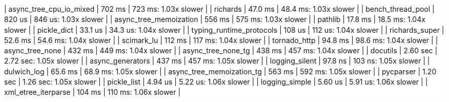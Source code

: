 | async_tree_cpu_io_mixed    | 702 ms                                                                                                            | 723 ms: 1.03x slower                                                                                                          |
| richards                   | 47.0 ms                                                                                                           | 48.4 ms: 1.03x slower                                                                                                         |
| bench_thread_pool          | 820 us                                                                                                            | 846 us: 1.03x slower                                                                                                          |
| async_tree_memoization     | 556 ms                                                                                                            | 575 ms: 1.03x slower                                                                                                          |
| pathlib                    | 17.8 ms                                                                                                           | 18.5 ms: 1.04x slower                                                                                                         |
| pickle_dict                | 33.1 us                                                                                                           | 34.3 us: 1.04x slower                                                                                                         |
| typing_runtime_protocols   | 108 us                                                                                                            | 112 us: 1.04x slower                                                                                                          |
| richards_super             | 52.6 ms                                                                                                           | 54.6 ms: 1.04x slower                                                                                                         |
| scimark_lu                 | 112 ms                                                                                                            | 117 ms: 1.04x slower                                                                                                          |
| tornado_http               | 94.8 ms                                                                                                           | 98.6 ms: 1.04x slower                                                                                                         |
| async_tree_none            | 432 ms                                                                                                            | 449 ms: 1.04x slower                                                                                                          |
| async_tree_none_tg         | 438 ms                                                                                                            | 457 ms: 1.04x slower                                                                                                          |
| docutils                   | 2.60 sec                                                                                                          | 2.72 sec: 1.05x slower                                                                                                        |
| async_generators           | 437 ms                                                                                                            | 457 ms: 1.05x slower                                                                                                          |
| logging_silent             | 97.8 ns                                                                                                           | 103 ns: 1.05x slower                                                                                                          |
| dulwich_log                | 65.6 ms                                                                                                           | 68.9 ms: 1.05x slower                                                                                                         |
| async_tree_memoization_tg  | 563 ms                                                                                                            | 592 ms: 1.05x slower                                                                                                          |
| pycparser                  | 1.20 sec                                                                                                          | 1.26 sec: 1.05x slower                                                                                                        |
| pickle_list                | 4.94 us                                                                                                           | 5.22 us: 1.06x slower                                                                                                         |
| logging_simple             | 5.60 us                                                                                                           | 5.91 us: 1.06x slower                                                                                                         |
| xml_etree_iterparse        | 104 ms                                                                                                            | 110 ms: 1.06x slower                                                                                                          |